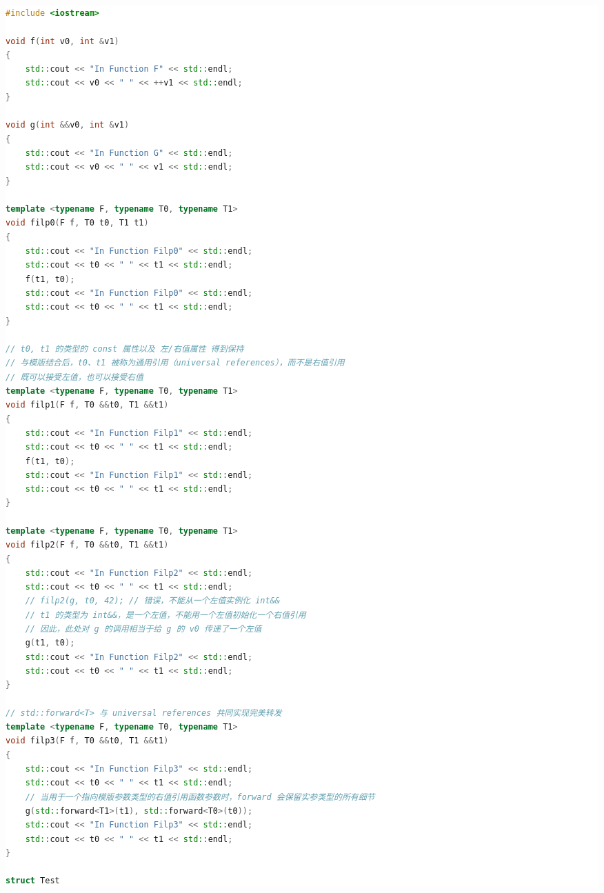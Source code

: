 ```cpp
#include <iostream>

void f(int v0, int &v1)
{
    std::cout << "In Function F" << std::endl;
    std::cout << v0 << " " << ++v1 << std::endl;
}

void g(int &&v0, int &v1)
{
    std::cout << "In Function G" << std::endl;
    std::cout << v0 << " " << v1 << std::endl;
}

template <typename F, typename T0, typename T1>
void filp0(F f, T0 t0, T1 t1)
{
    std::cout << "In Function Filp0" << std::endl;
    std::cout << t0 << " " << t1 << std::endl;
    f(t1, t0);
    std::cout << "In Function Filp0" << std::endl;
    std::cout << t0 << " " << t1 << std::endl;
}

// t0, t1 的类型的 const 属性以及 左/右值属性 得到保持
// 与模版结合后，t0、t1 被称为通用引用（universal references），而不是右值引用
// 既可以接受左值，也可以接受右值
template <typename F, typename T0, typename T1>
void filp1(F f, T0 &&t0, T1 &&t1)
{
    std::cout << "In Function Filp1" << std::endl;
    std::cout << t0 << " " << t1 << std::endl;
    f(t1, t0);
    std::cout << "In Function Filp1" << std::endl;
    std::cout << t0 << " " << t1 << std::endl;
}

template <typename F, typename T0, typename T1>
void filp2(F f, T0 &&t0, T1 &&t1)
{
    std::cout << "In Function Filp2" << std::endl;
    std::cout << t0 << " " << t1 << std::endl;
    // filp2(g, t0, 42); // 错误，不能从一个左值实例化 int&&
    // t1 的类型为 int&&，是一个左值，不能用一个左值初始化一个右值引用
    // 因此，此处对 g 的调用相当于给 g 的 v0 传递了一个左值
    g(t1, t0); 
    std::cout << "In Function Filp2" << std::endl;
    std::cout << t0 << " " << t1 << std::endl;
}

// std::forward<T> 与 universal references 共同实现完美转发
template <typename F, typename T0, typename T1>
void filp3(F f, T0 &&t0, T1 &&t1)
{
    std::cout << "In Function Filp3" << std::endl;
    std::cout << t0 << " " << t1 << std::endl;
    // 当用于一个指向模版参数类型的右值引用函数参数时，forward 会保留实参类型的所有细节
    g(std::forward<T1>(t1), std::forward<T0>(t0)); 
    std::cout << "In Function Filp3" << std::endl;
    std::cout << t0 << " " << t1 << std::endl;
}

struct Test
```